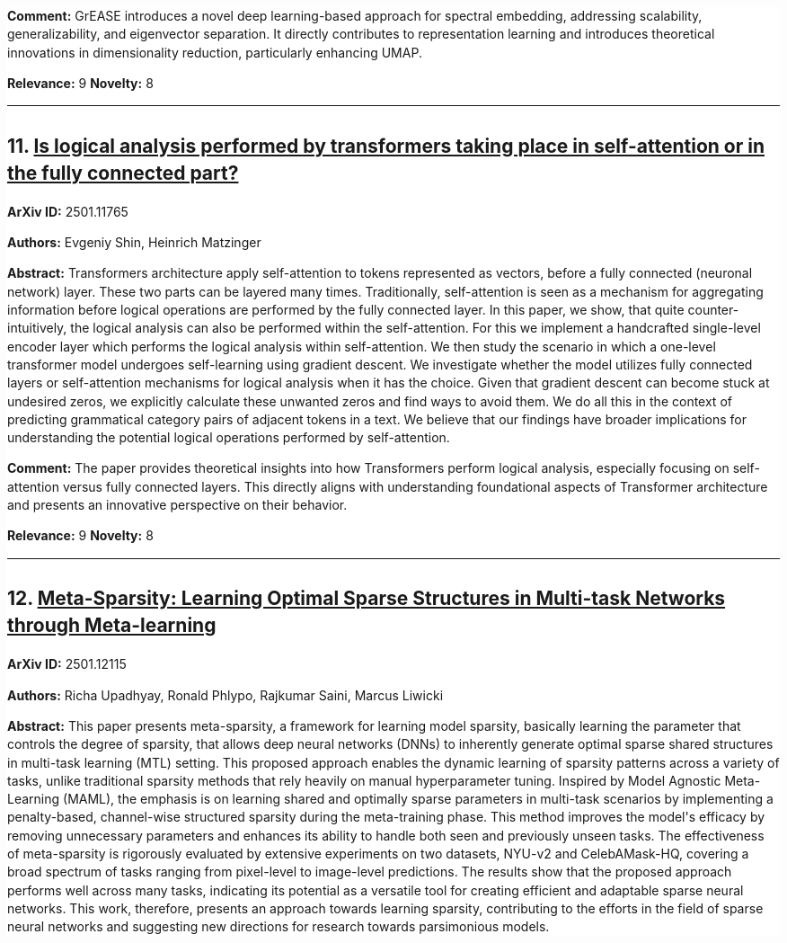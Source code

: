 **Comment:** GrEASE introduces a novel deep learning-based approach for spectral embedding, addressing scalability, generalizability, and eigenvector separation. It directly contributes to representation learning and introduces theoretical innovations in dimensionality reduction, particularly enhancing UMAP.

**Relevance:** 9
**Novelty:** 8

---

## 11. [Is logical analysis performed by transformers taking place in self-attention or in the fully connected part?](https://arxiv.org/abs/2501.11765) <a id="link11"></a>

**ArXiv ID:** 2501.11765

**Authors:** Evgeniy Shin, Heinrich Matzinger

**Abstract:** Transformers architecture apply self-attention to tokens represented as vectors, before a fully connected (neuronal network) layer. These two parts can be layered many times. Traditionally, self-attention is seen as a mechanism for aggregating information before logical operations are performed by the fully connected layer. In this paper, we show, that quite counter-intuitively, the logical analysis can also be performed within the self-attention. For this we implement a handcrafted single-level encoder layer which performs the logical analysis within self-attention. We then study the scenario in which a one-level transformer model undergoes self-learning using gradient descent. We investigate whether the model utilizes fully connected layers or self-attention mechanisms for logical analysis when it has the choice. Given that gradient descent can become stuck at undesired zeros, we explicitly calculate these unwanted zeros and find ways to avoid them. We do all this in the context of predicting grammatical category pairs of adjacent tokens in a text. We believe that our findings have broader implications for understanding the potential logical operations performed by self-attention.

**Comment:** The paper provides theoretical insights into how Transformers perform logical analysis, especially focusing on self-attention versus fully connected layers. This directly aligns with understanding foundational aspects of Transformer architecture and presents an innovative perspective on their behavior.

**Relevance:** 9
**Novelty:** 8

---

## 12. [Meta-Sparsity: Learning Optimal Sparse Structures in Multi-task Networks through Meta-learning](https://arxiv.org/abs/2501.12115) <a id="link12"></a>

**ArXiv ID:** 2501.12115

**Authors:** Richa Upadhyay, Ronald Phlypo, Rajkumar Saini, Marcus Liwicki

**Abstract:** This paper presents meta-sparsity, a framework for learning model sparsity, basically learning the parameter that controls the degree of sparsity, that allows deep neural networks (DNNs) to inherently generate optimal sparse shared structures in multi-task learning (MTL) setting. This proposed approach enables the dynamic learning of sparsity patterns across a variety of tasks, unlike traditional sparsity methods that rely heavily on manual hyperparameter tuning. Inspired by Model Agnostic Meta-Learning (MAML), the emphasis is on learning shared and optimally sparse parameters in multi-task scenarios by implementing a penalty-based, channel-wise structured sparsity during the meta-training phase. This method improves the model's efficacy by removing unnecessary parameters and enhances its ability to handle both seen and previously unseen tasks. The effectiveness of meta-sparsity is rigorously evaluated by extensive experiments on two datasets, NYU-v2 and CelebAMask-HQ, covering a broad spectrum of tasks ranging from pixel-level to image-level predictions. The results show that the proposed approach performs well across many tasks, indicating its potential as a versatile tool for creating efficient and adaptable sparse neural networks. This work, therefore, presents an approach towards learning sparsity, contributing to the efforts in the field of sparse neural networks and suggesting new directions for research towards parsimonious models.
